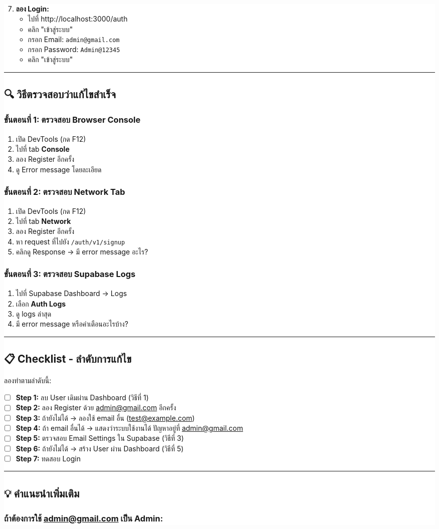 7. **ลอง Login:**
   - ไปที่ http://localhost:3000/auth
   - คลิก "เข้าสู่ระบบ"
   - กรอก Email: `admin@gmail.com`
   - กรอก Password: `Admin@12345`
   - คลิก "เข้าสู่ระบบ"

---

## 🔍 วิธีตรวจสอบว่าแก้ไขสำเร็จ

### **ขั้นตอนที่ 1: ตรวจสอบ Browser Console**
1. เปิด DevTools (กด F12)
2. ไปที่ tab **Console**
3. ลอง Register อีกครั้ง
4. ดู Error message โดยละเอียด

### **ขั้นตอนที่ 2: ตรวจสอบ Network Tab**
1. เปิด DevTools (กด F12)
2. ไปที่ tab **Network**
3. ลอง Register อีกครั้ง
4. หา request ที่ไปยัง `/auth/v1/signup`
5. คลิกดู Response → มี error message อะไร?

### **ขั้นตอนที่ 3: ตรวจสอบ Supabase Logs**
1. ไปที่ Supabase Dashboard → Logs
2. เลือก **Auth Logs**
3. ดู logs ล่าสุด
4. มี error message หรือคำเตือนอะไรบ้าง?

---

## 📋 Checklist - ลำดับการแก้ไข

ลองทำตามลำดับนี้:

- [ ] **Step 1:** ลบ User เดิมผ่าน Dashboard (วิธีที่ 1)
- [ ] **Step 2:** ลอง Register ด้วย admin@gmail.com อีกครั้ง
- [ ] **Step 3:** ถ้ายังไม่ได้ → ลองใช้ email อื่น (test@example.com)
- [ ] **Step 4:** ถ้า email อื่นได้ → แสดงว่าระบบใช้งานได้ ปัญหาอยู่ที่ admin@gmail.com
- [ ] **Step 5:** ตรวจสอบ Email Settings ใน Supabase (วิธีที่ 3)
- [ ] **Step 6:** ถ้ายังไม่ได้ → สร้าง User ผ่าน Dashboard (วิธีที่ 5)
- [ ] **Step 7:** ทดสอบ Login

---

## 💡 คำแนะนำเพิ่มเติม

### **ถ้าต้องการใช้ admin@gmail.com เป็น Admin:**
